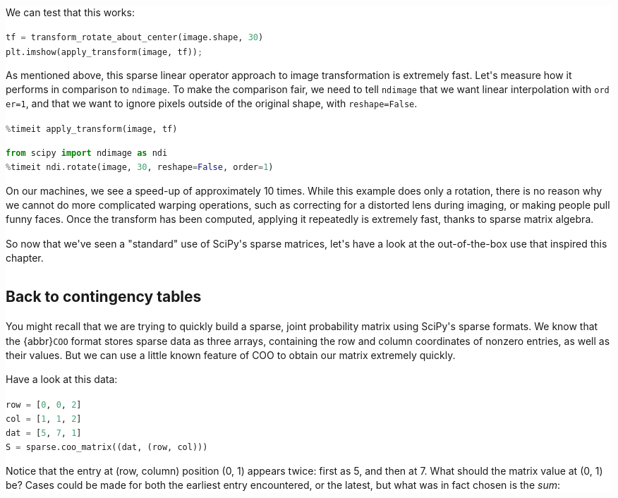 We can test that this works:

```python
tf = transform_rotate_about_center(image.shape, 30)
plt.imshow(apply_transform(image, tf));
```






As mentioned above, this sparse linear operator approach to image
transformation is extremely fast.
Let's measure how it performs in comparison to `ndimage`. To make the comparison
fair, we need to tell `ndimage` that we want linear interpolation with `order=1`,
and that we want to ignore pixels outside of the original shape, with
`reshape=False`.

```python
%timeit apply_transform(image, tf)
```

```python
from scipy import ndimage as ndi
%timeit ndi.rotate(image, 30, reshape=False, order=1)
```

On our machines, we see a speed-up of approximately 10 times.  While
this example does only a rotation, there is no reason why we cannot do
more complicated warping operations, such as correcting for a distorted lens
during imaging, or making people pull funny faces. Once the transform has been
computed, applying it repeatedly is extremely fast, thanks to sparse matrix
algebra.

So now that we've seen a "standard" use of SciPy's sparse matrices, let's have
a look at the out-of-the-box use that inspired this chapter.

## Back to contingency tables

You might recall that we are trying to quickly build a sparse, joint
probability matrix using SciPy's sparse formats. We know that the {abbr}`COO` format
stores sparse data as three arrays, containing the row and column coordinates
of nonzero entries, as well as their values. But we can use a little known
feature of COO to obtain our matrix extremely quickly.

Have a look at this data:

```python
row = [0, 0, 2]
col = [1, 1, 2]
dat = [5, 7, 1]
S = sparse.coo_matrix((dat, (row, col)))
```

Notice that the entry at (row, column) position (0, 1) appears twice: first as
5, and then at 7. What should the matrix value at (0, 1) be? Cases could be
made for both the earliest entry encountered, or the latest, but what was in
fact chosen is the *sum*:


[^spam]: An email from the director of my scientific institute once landed in
[^homog]: Note: we are using 